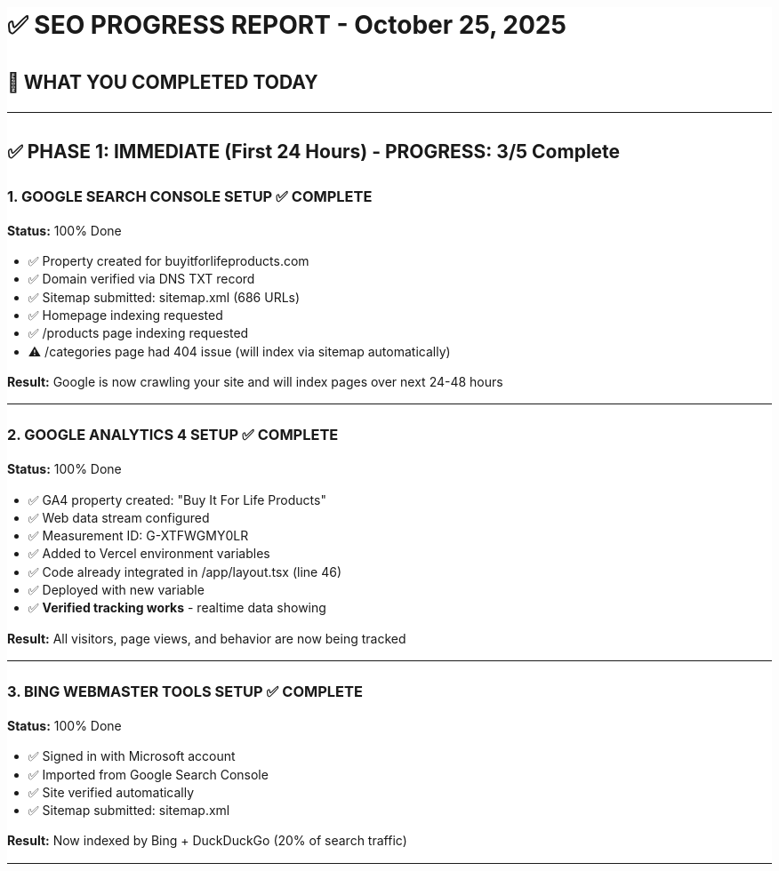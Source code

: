 # ✅ SEO PROGRESS REPORT - October 25, 2025

## 🎉 **WHAT YOU COMPLETED TODAY**

---

## ✅ **PHASE 1: IMMEDIATE (First 24 Hours) - PROGRESS: 3/5 Complete**

### **1. GOOGLE SEARCH CONSOLE SETUP** ✅ **COMPLETE**

**Status:** 100% Done

- ✅ Property created for buyitforlifeproducts.com
- ✅ Domain verified via DNS TXT record
- ✅ Sitemap submitted: sitemap.xml (686 URLs)
- ✅ Homepage indexing requested
- ✅ /products page indexing requested
- ⚠️ /categories page had 404 issue (will index via sitemap automatically)

**Result:** Google is now crawling your site and will index pages over next 24-48 hours

---

### **2. GOOGLE ANALYTICS 4 SETUP** ✅ **COMPLETE**

**Status:** 100% Done

- ✅ GA4 property created: "Buy It For Life Products"
- ✅ Web data stream configured
- ✅ Measurement ID: G-XTFWGMY0LR
- ✅ Added to Vercel environment variables
- ✅ Code already integrated in /app/layout.tsx (line 46)
- ✅ Deployed with new variable
- ✅ **Verified tracking works** - realtime data showing

**Result:** All visitors, page views, and behavior are now being tracked

---

### **3. BING WEBMASTER TOOLS SETUP** ✅ **COMPLETE**

**Status:** 100% Done

- ✅ Signed in with Microsoft account
- ✅ Imported from Google Search Console
- ✅ Site verified automatically
- ✅ Sitemap submitted: sitemap.xml

**Result:** Now indexed by Bing + DuckDuckGo (20% of search traffic)

---
